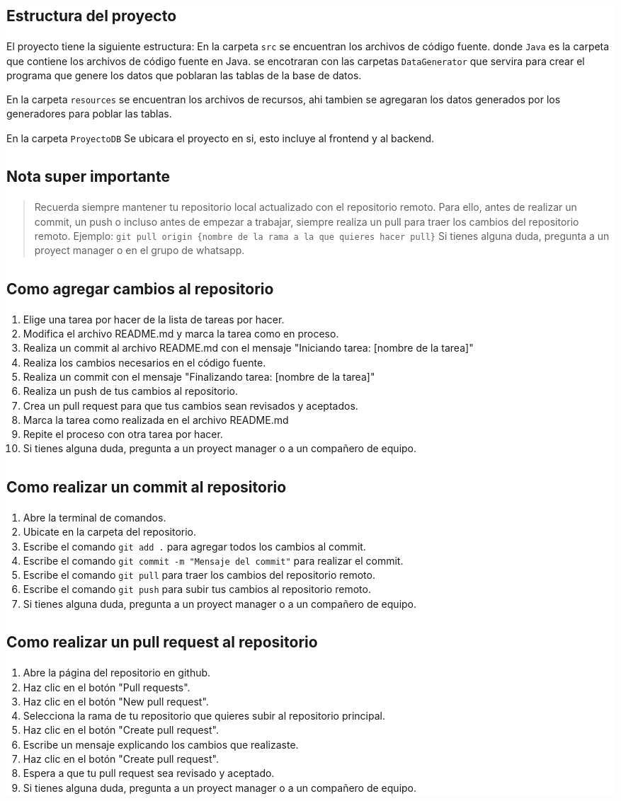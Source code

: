 ## Estructura del proyecto
  El proyecto tiene la siguiente estructura:
En la carpeta `src` se encuentran los archivos de código fuente.
donde `Java` es la carpeta que contiene los archivos de código fuente en Java.
se encotraran con las carpetas `DataGenerator` que servira para crear el programa
que genere los datos que poblaran las tablas de la base de datos.

En la carpeta `resources` se encuentran los archivos de recursos, ahi tambien se agregaran los
datos generados por los generadores para poblar las tablas.

En la carpeta `ProyectoDB` Se ubicara el proyecto en si, esto incluye al frontend
y al backend.

## Nota super importante
> Recuerda siempre mantener tu repositorio local actualizado con el repositorio remoto.
> Para ello, antes de realizar un commit, un push o incluso antes de empezar a trabajar, siempre realiza un pull para traer los cambios del repositorio remoto.
> Ejemplo: `git pull origin {nombre de la rama a la que quieres hacer pull}`
> Si tienes alguna duda, pregunta a un proyect manager o en el grupo de whatsapp.

## Como agregar cambios al repositorio
1. Elige una tarea por hacer de la lista de tareas por hacer.
2. Modifica el archivo README.md y marca la tarea como en proceso.
3. Realiza un commit al archivo README.md con el mensaje "Iniciando tarea: [nombre de la tarea]"
4. Realiza los cambios necesarios en el código fuente.
5. Realiza un commit con el mensaje "Finalizando tarea: [nombre de la tarea]"
6. Realiza un push de tus cambios al repositorio.
7. Crea un pull request para que tus cambios sean revisados y aceptados.
8. Marca la tarea como realizada en el archivo README.md
9. Repite el proceso con otra tarea por hacer.
10. Si tienes alguna duda, pregunta a un proyect manager o a un compañero de equipo.

## Como realizar un commit al repositorio
1. Abre la terminal de comandos.
2. Ubicate en la carpeta del repositorio.
3. Escribe el comando `git add .` para agregar todos los cambios al commit.
4. Escribe el comando `git commit -m "Mensaje del commit"` para realizar el commit.
5. Escribe el comando `git pull` para traer los cambios del repositorio remoto.
6. Escribe el comando `git push` para subir tus cambios al repositorio remoto.
7. Si tienes alguna duda, pregunta a un proyect manager o a un compañero de equipo.

## Como realizar un pull request al repositorio
1. Abre la página del repositorio en github.
2. Haz clic en el botón "Pull requests".
3. Haz clic en el botón "New pull request".
4. Selecciona la rama de tu repositorio que quieres subir al repositorio principal.
5. Haz clic en el botón "Create pull request".
6. Escribe un mensaje explicando los cambios que realizaste.
7. Haz clic en el botón "Create pull request".
8. Espera a que tu pull request sea revisado y aceptado.
9. Si tienes alguna duda, pregunta a un proyect manager o a un compañero de equipo.
